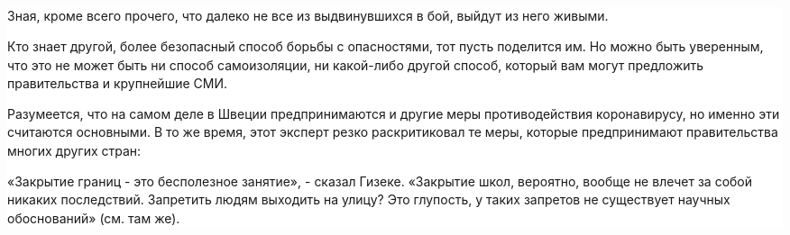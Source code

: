 Зная, кроме всего прочего, что далеко не все из выдвинувшихся в бой, выйдут из него живыми.

Кто знает другой, более безопасный способ борьбы с опасностями, тот пусть поделится им. Но можно быть уверенным, что это не может быть ни способ самоизоляции, ни какой-либо другой способ, который вам могут предложить правительства и крупнейшие СМИ.

[^1]: Притом, заметьте, что речь идет не об умерших **от** коронавируса, а об умерших **с** коронавирусом, что далеко не одно и то же. Ведь по [данным](https://www.who.int/ru/news-room/fact-sheets/detail/the-top-10-causes-of-death) ВОЗ, инфекции нижних дыхательных путей, а именно по этой причине умирает большинство тех, кого относят к жертвам коронавируса, остаются самой смертоносной инфекционной болезнью, от которой, например, в 2016 г. в мире умерло 3,0 млн человек. В организме любого из этих людей было десятки разных вирусов, и определить вклад каждого из них в отдельности в смертельный исход пневмонии в принципе невозможно с помощью одного лишь ПЦР-теста. А уж, тем более, ПЦР-тест не определит, какой вклад в каждом отдельном случае внесли в летальный исход бактериальные инфекции (в том числе и внутрибольничные), диабет, хронические болезни дыхательных путей и т.п. А еще, кроме этого, есть экономический фактор - например, в США врачам было просто [выгодно](https://eu.usatoday.com/story/news/factcheck/2020/04/24/fact-check-medicare-hospitals-paid-more-covid-19-patients-coronavirus/3000638001/) записывать как можно больше больных именно в жертвы коронавируса. Похожую информацию можно найти и по другим странам. Видимо, поэтому некоторые ученые [подвергают сомнению](https://goldenfront.ru/articles/view/v-marte-na-koronavirus-prishlos-menee-2-vseh-smertej-v-ssha/) достоверность данных о смертности от коронавируса, а, например, директор института судмедэкспертизы при Университетской клинике Гамбурга Клаус Пюшель, который с 22 марта по 11 апреля провел вскрытия 65 умерших пациентов с диагнозом COVID-19, вообще считает "страх перед коронавирусом преувеличенным и говорит, что COVID-19 "не является особенно опасным вирусным заболеванием"". Об этом [сообщает](https://www.dw.com/ru/%D1%87%D1%82%D0%BE-%D0%BD%D0%BE%D0%B2%D0%BE%D0%B3%D0%BE-%D1%83%D0%B7%D0%BD%D0%B0%D0%BB%D0%B8-%D0%BE-%D0%BA%D0%BE%D1%80%D0%BE%D0%BD%D0%B0%D0%B2%D0%B8%D1%80%D1%83%D1%81%D0%B5-%D0%BD%D0%B5%D0%BC%D0%B5%D1%86%D0%BA%D0%B8%D0%B5-%D0%BF%D0%B0%D1%82%D0%BE%D0%BB%D0%BE%D0%B3%D0%BE%D0%B0%D0%BD%D0%B0%D1%82%D0%BE%D0%BC%D1%8B/a-53263756) "Немецкая волна",

[^2]: «На наш взгляд, таких мер всего две. Во-первых, нужно мыть руки, о чем мы знали уже 150 лет. Во-вторых, следует соблюдать социальную дистанцию, то есть не подходить слишком близко к другим людям», - в интервью РБК заявил советник шведского правительства и генерального секретаря Всемирной организации здравоохранения Юхан Гизеке. [https://www.rbc.ru/politics/05/05/2020/5eb03ea39a7947268b42bc33](https://www.rbc.ru/politics/05/05/2020/5eb03ea39a7947268b42bc33)

Разумеется, что на самом деле в Швеции предпринимаются и другие меры противодействия коронавирусу, но именно эти считаются основными. В то же время, этот эксперт резко раскритиковал те меры, которые предпринимают правительства многих других стран:

«Закрытие границ - это бесполезное занятие», - сказал Гизеке. «Закрытие школ, вероятно, вообще не влечет за собой никаких последствий. Запретить людям выходить на улицу? Это глупость, у таких запретов не существует научных обоснований» (см. там же).

[^3]: Если уж сравнивать нынешний кризис с Великой депрессией, то нельзя забывать и о том, что одним из следствий ее был массовый голод, о количестве жертв которого ведутся споры, но сам факт его никто не оспаривает.

[^4]: Хотя польские и финские фермеры, как и владельцы промышленных предприятий, об украинских рабочих "забыли" ровно на столько, на сколько им было выгодно, а как только подошло горячее время, наплевав на карантин, стали организовывать [чартерные рейсы](https://focus.ua/ukraine/454441-polsha_otpravit_charter_za_ukrainskim_zarobitchanami_nesmotria_na_karantin) для их завоза на работу.

[^5]: Просил директор на разрешение этой проблемы всего-то меньше двух с половиной миллиардов долларов. Но вряд ли кого-то удивит, если эти несчастных 2,35 миллиарда долларов не найдется, и все эти люди таки умрут, хотя при этом на спасение банков и крупнейших монополий будут выделены триллионы. Кстати, именно голодающие (а их в мире сейчас более 800 миллионов) станут самыми первыми жертвами коронавируса, когда он до них доберется, поскольку при скудном питании их иммунитет будет крайне ослаблен. К слову сказать, обжорство, которое является обратной стороной голода - тоже благоприятная почва для коронавируса. Сейчас в богатых странах огромное количество жертв коронавируса составили больные диабетом и люди с ожирением, и они тоже в основном не принадлежат к числу богачей.

[^6]: Оценивая перспективы "войны с коронавирусом", нужно помнить, что результатом "войны с терроризмом стало не только узаконивание тотальной слежки за гражданами, но и превращение в арену непрекращающейся борьбы между различными бандами территорий нескольких процветающих когда-то стран, что привело к появлению сотен тысяч новых жертв и миллионов мигрантов.

[^7]: Международные ответные действия на пандемию гриппа: ВОЗ отвечает на критику. https://www.who.int/csr/disease/swineflu/notes/briefing_20100610/ru/

[^8]: Интервью с Вольфгангом Водаргом, в котором он предъявляет аналогичные обвинения организаторам паники вокруг коронавурвуса, смотрите здесь [https://www.youtube.com/watch?v=6HDvYgAamjg](https://www.youtube.com/watch?v=6HDvYgAamjg)

[^9]: З.А. Мамедьяров. "Инновационное развитие мировой фармацевтической отрасли". М.: ИМЭМО РАН, 2019. -145 c.

[^10]: Там же.


[^11]: Только не нужно думать, что все так просто - с одной стороны ВПК, а с другой - Большая фарма и IT. Позже мы увидим, что Билл Гейтс вовсе не чурается вложений и в ВПК. Кроме того, компаньоном Гейтса во всех трех этих сферах является Уоррен Баффет - крупнейший представитель финансового сектора Америки и в то же время крупнейший инвестор в ВПК. С другой стороны, известно, что американские корпорации крайне редко ставят исключительно «на одну лошадь». Они больше любят «складывать яйца в разные корзины». Другими словами, им в конечном счете, наплевать, кто будет выражать интересы их капитала - республиканцы или демократы. Но на это совершенно не наплевать республиканцам и демократам, поскольку они очень быстро исчезнут с политической арены, если капитал перестанет доверять им выражение своих интересов.
[^12]: «Смертельные вирусы экономики»: как начнется мировой кризис. [https://www.gazeta.ru/business/2019/09/05/12628591.shtml](https://www.gazeta.ru/business/2019/09/05/12628591.shtml)
[^13]: Трамп назвал главу ФРС. https://rg.ru/2019/08/24/tramp-nazval-glavu-frs-ssha-vragom-ameriki.html
[^14]: Г. В. Плеханов. К вопросу о роли личности в истории. Плеханов, Г.В. Избранные философские произведения в 5-ти тт. Т. 2. М., 1956. с. 4. [https://www.esperanto.mv.ru/Marksismo/Pershist/pershist.html](https://www.esperanto.mv.ru/Marksismo/Pershist/pershist.html)
[^15]: Там же. с. 6.
[^16]: К. Маркс. Тезисы о Фейербахе. [https://www.marxists.org/russkij/marx/1845/feuerb.htm](https://www.marxists.org/russkij/marx/1845/feuerb.htm)
